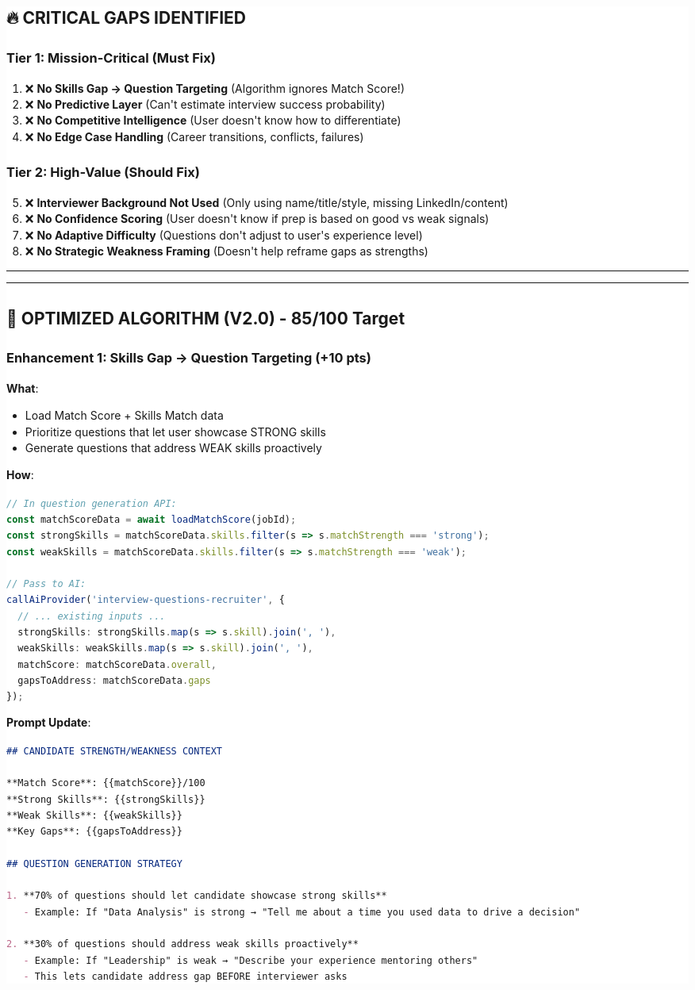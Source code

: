 
## 🔥 **CRITICAL GAPS IDENTIFIED**

### **Tier 1: Mission-Critical (Must Fix)**
1. ❌ **No Skills Gap → Question Targeting** (Algorithm ignores Match Score!)
2. ❌ **No Predictive Layer** (Can't estimate interview success probability)
3. ❌ **No Competitive Intelligence** (User doesn't know how to differentiate)
4. ❌ **No Edge Case Handling** (Career transitions, conflicts, failures)

### **Tier 2: High-Value (Should Fix)**
5. ❌ **Interviewer Background Not Used** (Only using name/title/style, missing LinkedIn/content)
6. ❌ **No Confidence Scoring** (User doesn't know if prep is based on good vs weak signals)
7. ❌ **No Adaptive Difficulty** (Questions don't adjust to user's experience level)
8. ❌ **No Strategic Weakness Framing** (Doesn't help reframe gaps as strengths)

---

---

## 🚀 **OPTIMIZED ALGORITHM (V2.0) - 85/100 Target**

### **Enhancement 1: Skills Gap → Question Targeting** (+10 pts)

**What**:
- Load Match Score + Skills Match data
- Prioritize questions that let user showcase STRONG skills
- Generate questions that address WEAK skills proactively

**How**:
```typescript
// In question generation API:
const matchScoreData = await loadMatchScore(jobId);
const strongSkills = matchScoreData.skills.filter(s => s.matchStrength === 'strong');
const weakSkills = matchScoreData.skills.filter(s => s.matchStrength === 'weak');

// Pass to AI:
callAiProvider('interview-questions-recruiter', {
  // ... existing inputs ...
  strongSkills: strongSkills.map(s => s.skill).join(', '),
  weakSkills: weakSkills.map(s => s.skill).join(', '),
  matchScore: matchScoreData.overall,
  gapsToAddress: matchScoreData.gaps
});
```

**Prompt Update**:
```markdown
## CANDIDATE STRENGTH/WEAKNESS CONTEXT

**Match Score**: {{matchScore}}/100
**Strong Skills**: {{strongSkills}}
**Weak Skills**: {{weakSkills}}
**Key Gaps**: {{gapsToAddress}}

## QUESTION GENERATION STRATEGY

1. **70% of questions should let candidate showcase strong skills**
   - Example: If "Data Analysis" is strong → "Tell me about a time you used data to drive a decision"
   
2. **30% of questions should address weak skills proactively**
   - Example: If "Leadership" is weak → "Describe your experience mentoring others"
   - This lets candidate address gap BEFORE interviewer asks
```